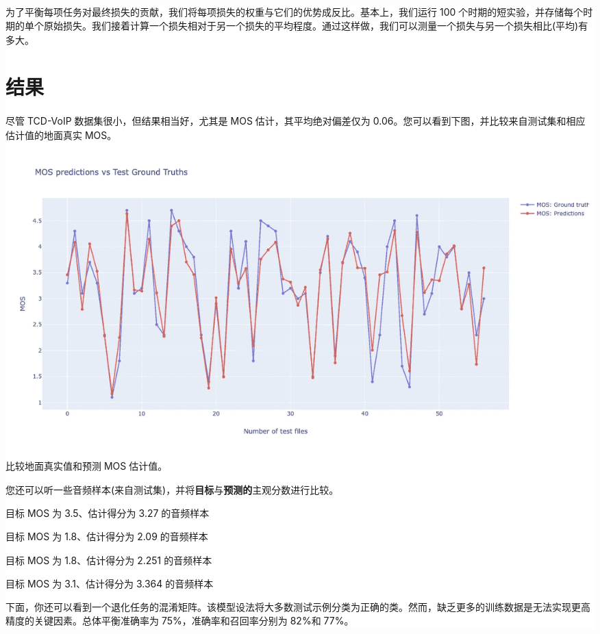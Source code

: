 为了平衡每项任务对最终损失的贡献，我们将每项损失的权重与它们的优势成反比。基本上，我们运行 100 个时期的短实验，并存储每个时期的单个原始损失。我们接着计算一个损失相对于另一个损失的平均程度。通过这样做，我们可以测量一个损失与另一个损失相比(平均)有多大。

# 结果

尽管 TCD-VoIP 数据集很小，但结果相当好，尤其是 MOS 估计，其平均绝对偏差仅为 0.06。您可以看到下图，并比较来自测试集和相应估计值的地面真实 MOS。

![](img/7957a4b68126aa1f6af4ae148fa39cb8.png)

比较地面真实值和预测 MOS 估计值。

您还可以听一些音频样本(来自测试集)，并将**目标**与**预测的**主观分数进行比较。

目标 MOS 为 3.5、估计得分为 3.27 的音频样本

目标 MOS 为 1.8、估计得分为 2.09 的音频样本

目标 MOS 为 1.8、估计得分为 2.251 的音频样本

目标 MOS 为 3.1、估计得分为 3.364 的音频样本

下面，你还可以看到一个退化任务的混淆矩阵。该模型设法将大多数测试示例分类为正确的类。然而，缺乏更多的训练数据是无法实现更高精度的关键因素。总体平衡准确率为 75%，准确率和召回率分别为 82%和 77%。
